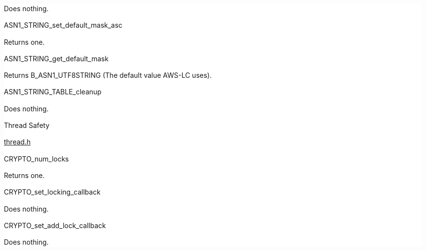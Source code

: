  </td>
  <td>
  <p><span>Does nothing.</span></p>
  </td>
 </tr>
 <tr>
  <td>
  <p><span>ASN1_STRING_set_default_mask_asc</span></p>
  </td>
  <td>
  <p><span>Returns one.</span></p>
  </td>
 </tr>
 <tr>
  <td>
  <p><span>ASN1_STRING_get_default_mask</span></p>
  </td>
  <td>
  <p><span>Returns B_ASN1_UTF8STRING (The default value AWS-LC uses).</span></p>
  </td>
 </tr>
 <tr>
  <td>
  <p><span>ASN1_STRING_TABLE_cleanup</span></p>
  </td>
  <td>
  <p><span>Does nothing.</span></p>
  </td>
 </tr>
 <tr>
  <td rowspan=16>
  <p><span>Thread Safety</span></p>
  </td>
  <td rowspan=16>
  <p>
    <span>
        <a href="https://github.com/aws/aws-lc/blob/746d06505b3a3827cf61959ca0c3d87c3f21accc/include/openssl/thread.h#L119-L204">
            thread.h
        </a>
    </span>
  </p>
  </td>
  <td>
  <p><span>CRYPTO_num_locks</span></p>
  </td>
  <td>
  <p><span>Returns one.</span></p>
  </td>
 </tr>
 <tr>
  <td>
  <p><span>CRYPTO_set_locking_callback</span></p>
  </td>
  <td>
  <p><span>Does nothing.</span></p>
  </td>
 </tr>
 <tr>
  <td>
  <p><span>CRYPTO_set_add_lock_callback</span></p>
  </td>
  <td>
  <p><span>Does nothing.</span></p>
